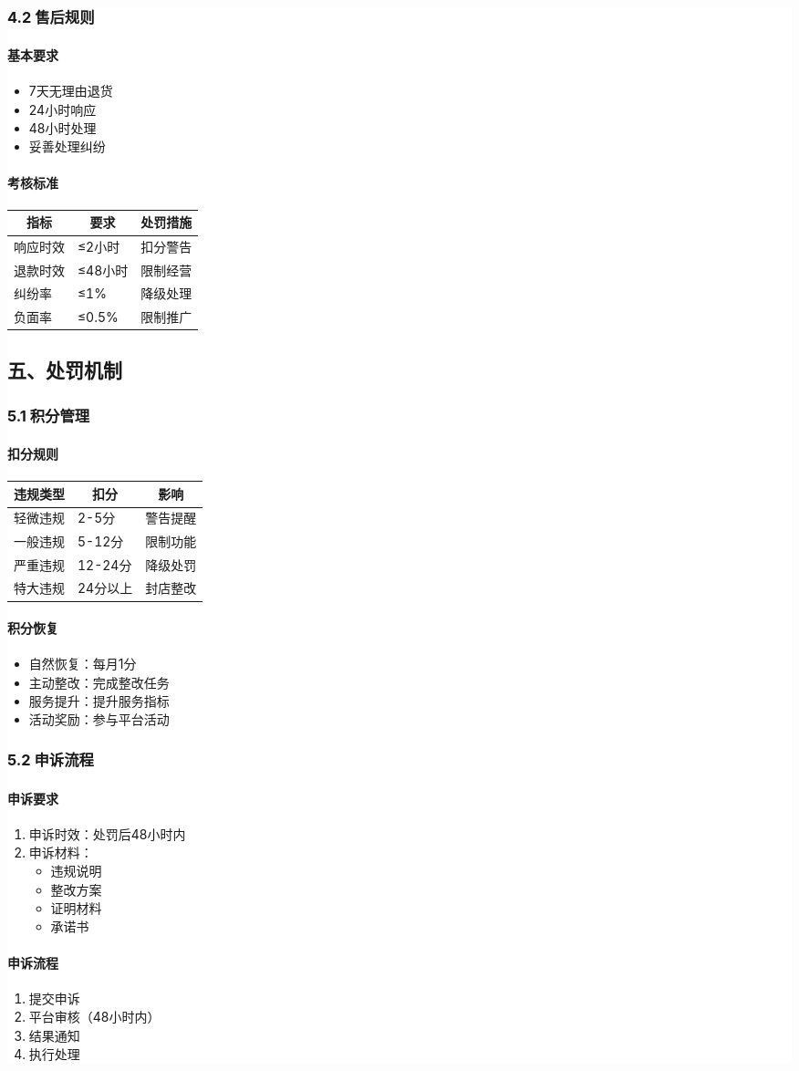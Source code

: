 ### 4.2 售后规则
#### 基本要求
- 7天无理由退货
- 24小时响应
- 48小时处理
- 妥善处理纠纷

#### 考核标准
| 指标 | 要求 | 处罚措施 |
|-----|------|---------|
| 响应时效 | ≤2小时 | 扣分警告 |
| 退款时效 | ≤48小时 | 限制经营 |
| 纠纷率 | ≤1% | 降级处理 |
| 负面率 | ≤0.5% | 限制推广 |

## 五、处罚机制
### 5.1 积分管理
#### 扣分规则
| 违规类型 | 扣分 | 影响 |
|---------|------|------|
| 轻微违规 | 2-5分 | 警告提醒 |
| 一般违规 | 5-12分 | 限制功能 |
| 严重违规 | 12-24分 | 降级处罚 |
| 特大违规 | 24分以上 | 封店整改 |

#### 积分恢复
- 自然恢复：每月1分
- 主动整改：完成整改任务
- 服务提升：提升服务指标
- 活动奖励：参与平台活动

### 5.2 申诉流程
#### 申诉要求
1. 申诉时效：处罚后48小时内
2. 申诉材料：
   - 违规说明
   - 整改方案
   - 证明材料
   - 承诺书

#### 申诉流程
1. 提交申诉
2. 平台审核（48小时内）
3. 结果通知
4. 执行处理
